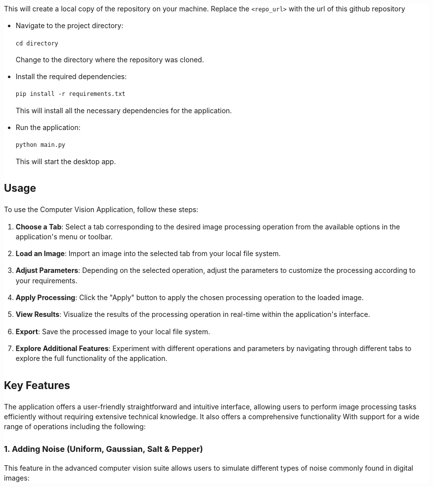   This will create a local copy of the repository on your machine. Replace the `<repo_url>` with the url of this github repository

- Navigate to the project directory:

  ```
  cd directory
  ```

  Change to the directory where the repository was cloned.

- Install the required dependencies:

  ```
  pip install -r requirements.txt
  ```

  This will install all the necessary dependencies for the application.

- Run the application:
  ```
  python main.py
  ```
  This will start the desktop app.

## Usage

To use the Computer Vision Application, follow these steps:

1. **Choose a Tab**: Select a tab corresponding to the desired image processing operation from the available options in the application's menu or toolbar.

2. **Load an Image**: Import an image into the selected tab from your local file system.

3. **Adjust Parameters**: Depending on the selected operation, adjust the parameters to customize the processing according to your requirements.

4. **Apply Processing**: Click the "Apply" button to apply the chosen processing operation to the loaded image.

5. **View Results**: Visualize the results of the processing operation in real-time within the application's interface.

6. **Export**: Save the processed image to your local file system.

7. **Explore Additional Features**: Experiment with different operations and parameters by navigating through different tabs to explore the full functionality of the application.


## Key Features

The application offers a user-friendly straightforward and intuitive interface, allowing users to perform image processing tasks efficiently without requiring extensive technical knowledge. It also offers a comprehensive functionality With support for a wide range of operations including the following:

### 1. Adding Noise (Uniform, Gaussian, Salt & Pepper)

This feature in the advanced computer vision suite allows users to simulate different types of noise commonly found in digital images:

